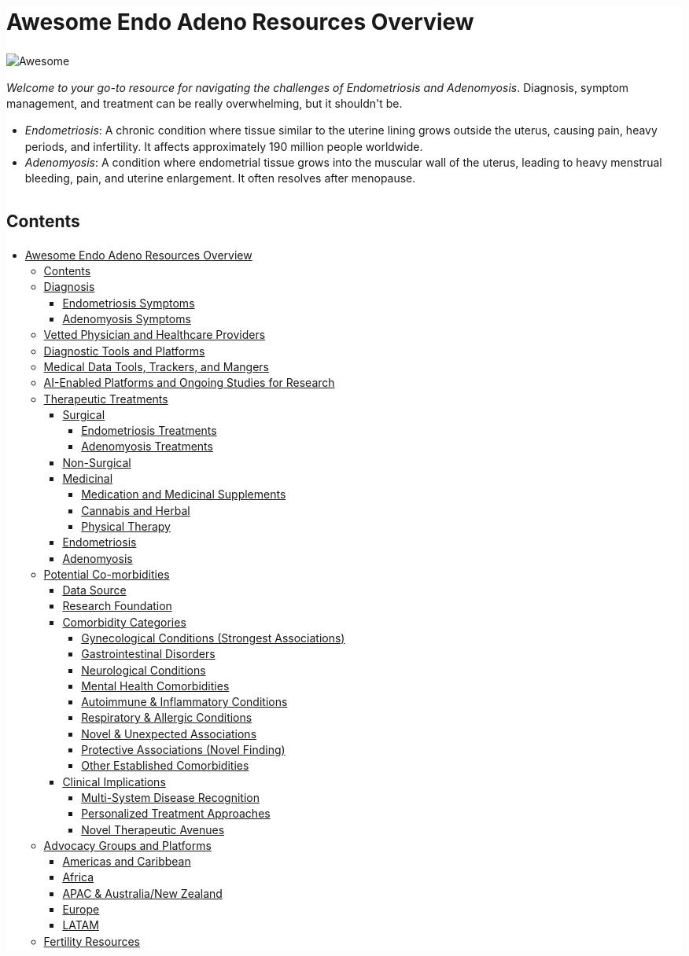 # Awesome Endo Adeno Resources Overview

![Awesome](https://awesome.re/badge.svg)

*Welcome to your go-to resource for navigating the challenges of Endometriosis and Adenomyosis*. Diagnosis, symptom management, and treatment can be really overwhelming, but it shouldn't be.

- *Endometriosis*: A chronic condition where tissue similar to the uterine lining grows outside the uterus, causing pain, heavy periods, and infertility. It affects approximately 190 million people worldwide.
- *Adenomyosis*: A condition where endometrial tissue grows into the muscular wall of the uterus, leading to heavy menstrual bleeding, pain, and uterine enlargement. It often resolves after menopause.

## Contents

- [Awesome Endo Adeno Resources Overview](#awesome-endo-adeno-resources-overview)
  - [Contents](#contents)
  - [Diagnosis](#diagnosis)
    - [Endometriosis Symptoms](#endometriosis-symptoms)
    - [Adenomyosis Symptoms](#adenomyosis-symptoms)
  - [Vetted Physician and Healthcare Providers](#vetted-physician-and-healthcare-providers)
  - [Diagnostic Tools and Platforms](#diagnostic-tools-and-platforms)
  - [Medical Data Tools, Trackers, and Mangers](#medical-data-tools-trackers-and-mangers)
  - [AI-Enabled Platforms and Ongoing Studies for Research](#ai-enabled-platforms-and-ongoing-studies-for-research)
  - [Therapeutic Treatments](#therapeutic-treatments)
    - [Surgical](#surgical)
      - [Endometriosis Treatments](#endometriosis-treatments)
      - [Adenomyosis Treatments](#adenomyosis-treatments)
    - [Non-Surgical](#non-surgical)
    - [Medicinal](#medicinal)
      - [Medication and Medicinal Supplements](#medication-and-medicinal-supplements)
      - [Cannabis and Herbal](#cannabis-and-herbal)
      - [Physical Therapy](#physical-therapy)
    - [Endometriosis](#endometriosis)
    - [Adenomyosis](#adenomyosis)
  - [Potential Co-morbidities](#potential-co-morbidities)
    - [Data Source](#data-source)
    - [Research Foundation](#research-foundation)
    - [Comorbidity Categories](#comorbidity-categories)
      - [Gynecological Conditions (Strongest Associations)](#gynecological-conditions-strongest-associations)
      - [Gastrointestinal Disorders](#gastrointestinal-disorders)
      - [Neurological Conditions](#neurological-conditions)
      - [Mental Health Comorbidities](#mental-health-comorbidities)
      - [Autoimmune \& Inflammatory Conditions](#autoimmune--inflammatory-conditions)
      - [Respiratory \& Allergic Conditions](#respiratory--allergic-conditions)
      - [Novel \& Unexpected Associations](#novel--unexpected-associations)
      - [Protective Associations (Novel Finding)](#protective-associations-novel-finding)
      - [Other Established Comorbidities](#other-established-comorbidities)
    - [Clinical Implications](#clinical-implications)
      - [Multi-System Disease Recognition](#multi-system-disease-recognition)
      - [Personalized Treatment Approaches](#personalized-treatment-approaches)
      - [Novel Therapeutic Avenues](#novel-therapeutic-avenues)
  - [Advocacy Groups and Platforms](#advocacy-groups-and-platforms)
      - [Americas and Caribbean](#americas-and-caribbean)
      - [Africa](#africa)
      - [APAC \& Australia/New Zealand](#apac--australianew-zealand)
      - [Europe](#europe)
      - [LATAM](#latam)
  - [Fertility Resources](#fertility-resources)